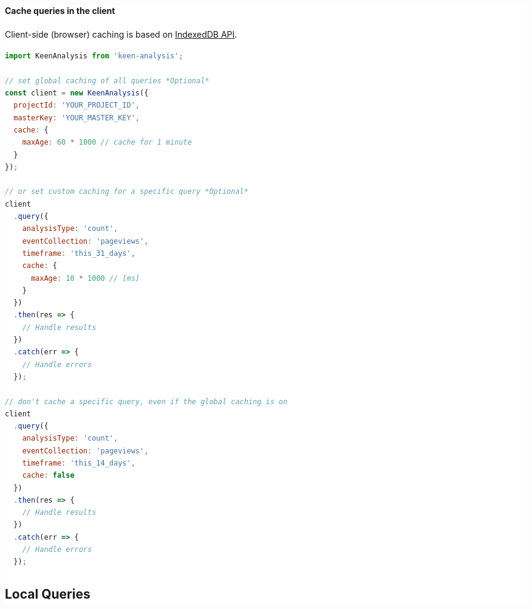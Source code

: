 
#### Cache queries in the client

Client-side (browser) caching is based on [IndexedDB API](https://developer.mozilla.org/en-US/docs/Web/API/IndexedDB_API).

```javascript
import KeenAnalysis from 'keen-analysis';

// set global caching of all queries *Optional*
const client = new KeenAnalysis({
  projectId: 'YOUR_PROJECT_ID',
  masterKey: 'YOUR_MASTER_KEY',
  cache: {
    maxAge: 60 * 1000 // cache for 1 minute
  }
});

// or set custom caching for a specific query *Optional*
client
  .query({
    analysisType: 'count',
    eventCollection: 'pageviews',
    timeframe: 'this_31_days',
    cache: {
      maxAge: 10 * 1000 // [ms]
    }
  })
  .then(res => {
    // Handle results
  })
  .catch(err => {
    // Handle errors
  });

// don't cache a specific query, even if the global caching is on
client
  .query({
    analysisType: 'count',
    eventCollection: 'pageviews',
    timeframe: 'this_14_days',
    cache: false
  })
  .then(res => {
    // Handle results
  })
  .catch(err => {
    // Handle errors
  });
```

## Local Queries
